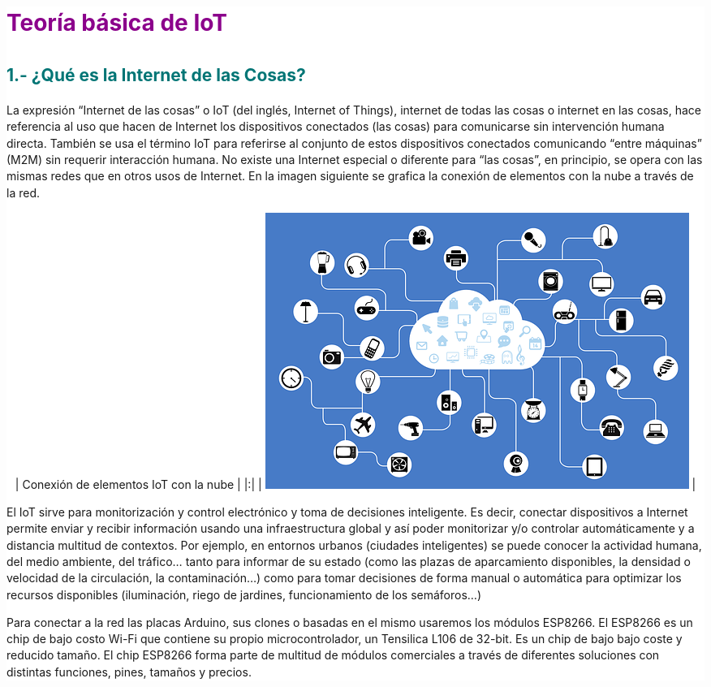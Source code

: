 # <FONT COLOR=#8B008B>Teoría básica de IoT</font>

## <FONT COLOR=#007575>**1.- ¿Qué es la Internet de las Cosas?**</font>
La expresión “Internet de las cosas” o IoT (del inglés, Internet of Things), internet de todas las cosas o internet en las cosas, hace referencia al uso que hacen de Internet los dispositivos conectados (las cosas) para comunicarse sin intervención humana directa. También se usa el término IoT para referirse al conjunto de estos dispositivos conectados comunicando “entre máquinas” (M2M) sin requerir interacción humana. No existe una Internet especial o diferente para “las cosas”, en principio, se opera con las mismas redes que en otros usos de Internet. En la imagen siguiente se grafica la conexión de elementos con la nube a través de la red.

<center>

| Conexión de elementos IoT con la nube |
|:|
| ![Conexión de elementos IoT con la nube](../img/img/inicio/IoT/mapa-IoT.png) |

</center>

El IoT sirve para monitorización y control electrónico y toma de decisiones inteligente. Es decir, conectar dispositivos a Internet permite enviar y recibir información usando una infraestructura global y así poder monitorizar y/o controlar automáticamente y a distancia multitud de contextos. Por ejemplo, en entornos urbanos (ciudades inteligentes) se puede conocer la actividad humana, del medio ambiente, del tráfico… tanto para informar de su estado (como las plazas de aparcamiento disponibles, la densidad o velocidad de la circulación, la contaminación…) como para tomar decisiones de forma manual o automática para optimizar los recursos disponibles (iluminación, riego de jardines, funcionamiento de los semáforos…)

Para conectar a la red las placas Arduino, sus clones o basadas en el mismo usaremos los módulos ESP8266. El ESP8266 es un chip de bajo costo Wi-Fi que contiene su propio microcontrolador, un Tensilica L106 de 32-bit. Es un chip de bajo bajo coste y reducido tamaño. El chip ESP8266 forma parte de multitud de módulos comerciales a través de diferentes soluciones con distintas funciones, pines, tamaños y precios.
